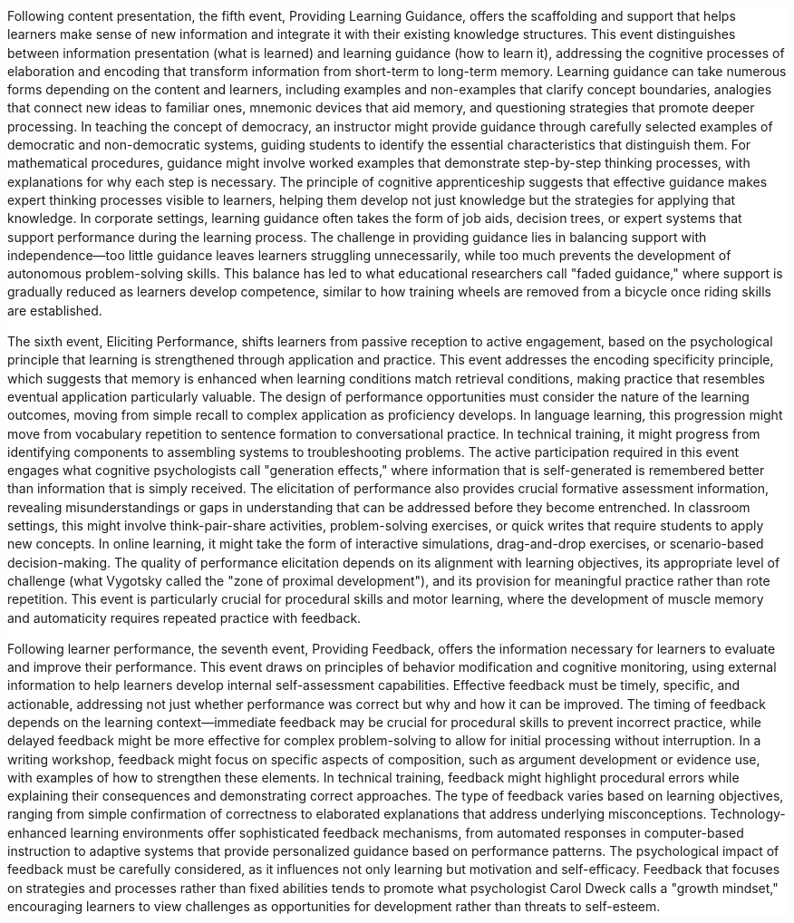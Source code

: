Following content presentation, the fifth event, Providing Learning Guidance, offers the scaffolding and support that helps learners make sense of new information and integrate it with their existing knowledge structures. This event distinguishes between information presentation (what is learned) and learning guidance (how to learn it), addressing the cognitive processes of elaboration and encoding that transform information from short-term to long-term memory. Learning guidance can take numerous forms depending on the content and learners, including examples and non-examples that clarify concept boundaries, analogies that connect new ideas to familiar ones, mnemonic devices that aid memory, and questioning strategies that promote deeper processing. In teaching the concept of democracy, an instructor might provide guidance through carefully selected examples of democratic and non-democratic systems, guiding students to identify the essential characteristics that distinguish them. For mathematical procedures, guidance might involve worked examples that demonstrate step-by-step thinking processes, with explanations for why each step is necessary. The principle of cognitive apprenticeship suggests that effective guidance makes expert thinking processes visible to learners, helping them develop not just knowledge but the strategies for applying that knowledge. In corporate settings, learning guidance often takes the form of job aids, decision trees, or expert systems that support performance during the learning process. The challenge in providing guidance lies in balancing support with independence—too little guidance leaves learners struggling unnecessarily, while too much prevents the development of autonomous problem-solving skills. This balance has led to what educational researchers call "faded guidance," where support is gradually reduced as learners develop competence, similar to how training wheels are removed from a bicycle once riding skills are established.

The sixth event, Eliciting Performance, shifts learners from passive reception to active engagement, based on the psychological principle that learning is strengthened through application and practice. This event addresses the encoding specificity principle, which suggests that memory is enhanced when learning conditions match retrieval conditions, making practice that resembles eventual application particularly valuable. The design of performance opportunities must consider the nature of the learning outcomes, moving from simple recall to complex application as proficiency develops. In language learning, this progression might move from vocabulary repetition to sentence formation to conversational practice. In technical training, it might progress from identifying components to assembling systems to troubleshooting problems. The active participation required in this event engages what cognitive psychologists call "generation effects," where information that is self-generated is remembered better than information that is simply received. The elicitation of performance also provides crucial formative assessment information, revealing misunderstandings or gaps in understanding that can be addressed before they become entrenched. In classroom settings, this might involve think-pair-share activities, problem-solving exercises, or quick writes that require students to apply new concepts. In online learning, it might take the form of interactive simulations, drag-and-drop exercises, or scenario-based decision-making. The quality of performance elicitation depends on its alignment with learning objectives, its appropriate level of challenge (what Vygotsky called the "zone of proximal development"), and its provision for meaningful practice rather than rote repetition. This event is particularly crucial for procedural skills and motor learning, where the development of muscle memory and automaticity requires repeated practice with feedback.

Following learner performance, the seventh event, Providing Feedback, offers the information necessary for learners to evaluate and improve their performance. This event draws on principles of behavior modification and cognitive monitoring, using external information to help learners develop internal self-assessment capabilities. Effective feedback must be timely, specific, and actionable, addressing not just whether performance was correct but why and how it can be improved. The timing of feedback depends on the learning context—immediate feedback may be crucial for procedural skills to prevent incorrect practice, while delayed feedback might be more effective for complex problem-solving to allow for initial processing without interruption. In a writing workshop, feedback might focus on specific aspects of composition, such as argument development or evidence use, with examples of how to strengthen these elements. In technical training, feedback might highlight procedural errors while explaining their consequences and demonstrating correct approaches. The type of feedback varies based on learning objectives, ranging from simple confirmation of correctness to elaborated explanations that address underlying misconceptions. Technology-enhanced learning environments offer sophisticated feedback mechanisms, from automated responses in computer-based instruction to adaptive systems that provide personalized guidance based on performance patterns. The psychological impact of feedback must be carefully considered, as it influences not only learning but motivation and self-efficacy. Feedback that focuses on strategies and processes rather than fixed abilities tends to promote what psychologist Carol Dweck calls a "growth mindset," encouraging learners to view challenges as opportunities for development rather than threats to self-esteem.
